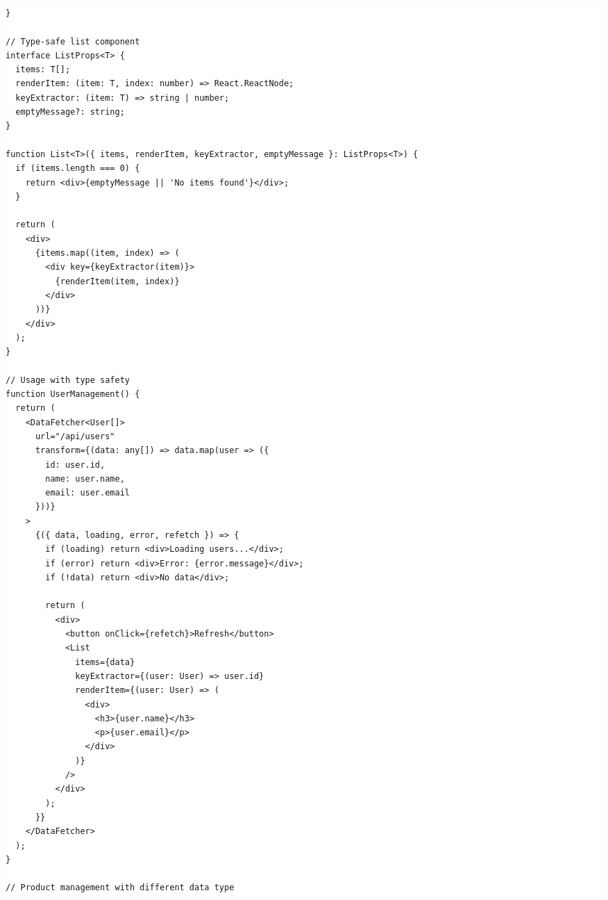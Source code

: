 ```tsx
}

// Type-safe list component
interface ListProps<T> {
  items: T[];
  renderItem: (item: T, index: number) => React.ReactNode;
  keyExtractor: (item: T) => string | number;
  emptyMessage?: string;
}

function List<T>({ items, renderItem, keyExtractor, emptyMessage }: ListProps<T>) {
  if (items.length === 0) {
    return <div>{emptyMessage || 'No items found'}</div>;
  }

  return (
    <div>
      {items.map((item, index) => (
        <div key={keyExtractor(item)}>
          {renderItem(item, index)}
        </div>
      ))}
    </div>
  );
}

// Usage with type safety
function UserManagement() {
  return (
    <DataFetcher<User[]>
      url="/api/users"
      transform={(data: any[]) => data.map(user => ({
        id: user.id,
        name: user.name,
        email: user.email
      }))}
    >
      {({ data, loading, error, refetch }) => {
        if (loading) return <div>Loading users...</div>;
        if (error) return <div>Error: {error.message}</div>;
        if (!data) return <div>No data</div>;

        return (
          <div>
            <button onClick={refetch}>Refresh</button>
            <List
              items={data}
              keyExtractor={(user: User) => user.id}
              renderItem={(user: User) => (
                <div>
                  <h3>{user.name}</h3>
                  <p>{user.email}</p>
                </div>
              )}
            />
          </div>
        );
      }}
    </DataFetcher>
  );
}

// Product management with different data type
```